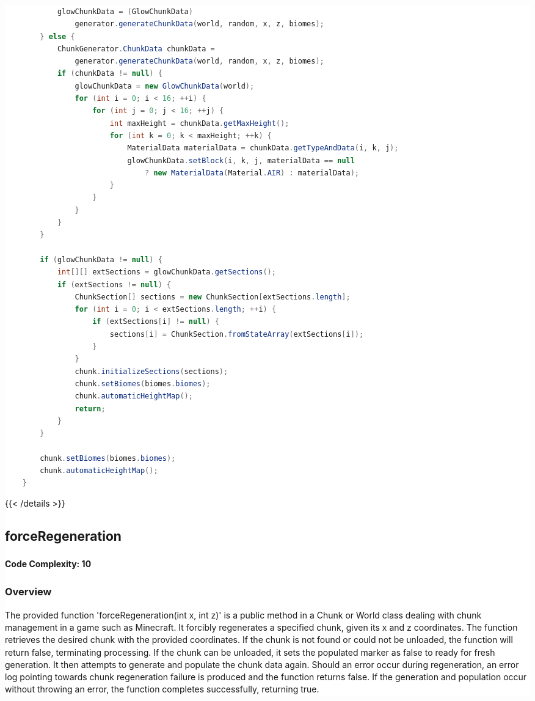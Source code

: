 ```java
            glowChunkData = (GlowChunkData)
                generator.generateChunkData(world, random, x, z, biomes);
        } else {
            ChunkGenerator.ChunkData chunkData =
                generator.generateChunkData(world, random, x, z, biomes);
            if (chunkData != null) {
                glowChunkData = new GlowChunkData(world);
                for (int i = 0; i < 16; ++i) {
                    for (int j = 0; j < 16; ++j) {
                        int maxHeight = chunkData.getMaxHeight();
                        for (int k = 0; k < maxHeight; ++k) {
                            MaterialData materialData = chunkData.getTypeAndData(i, k, j);
                            glowChunkData.setBlock(i, k, j, materialData == null
                                ? new MaterialData(Material.AIR) : materialData);
                        }
                    }
                }
            }
        }

        if (glowChunkData != null) {
            int[][] extSections = glowChunkData.getSections();
            if (extSections != null) {
                ChunkSection[] sections = new ChunkSection[extSections.length];
                for (int i = 0; i < extSections.length; ++i) {
                    if (extSections[i] != null) {
                        sections[i] = ChunkSection.fromStateArray(extSections[i]);
                    }
                }
                chunk.initializeSections(sections);
                chunk.setBiomes(biomes.biomes);
                chunk.automaticHeightMap();
                return;
            }
        }

        chunk.setBiomes(biomes.biomes);
        chunk.automaticHeightMap();
    }
```
{{< /details >}}

## forceRegeneration
#### Code Complexity: 10
### Overview
The provided function 'forceRegeneration(int x, int z)' is a public method in a Chunk or World class dealing with chunk management in a game such as Minecraft. It forcibly regenerates a specified chunk, given its x and z coordinates. The function retrieves the desired chunk with the provided coordinates. If the chunk is not found or could not be unloaded, the function will return false, terminating processing. If the chunk can be unloaded, it sets the populated marker as false to ready for fresh generation. It then attempts to generate and populate the chunk data again. Should an error occur during regeneration, an error log pointing towards chunk regeneration failure is produced and the function returns false. If the generation and population occur without throwing an error, the function completes successfully, returning true.
